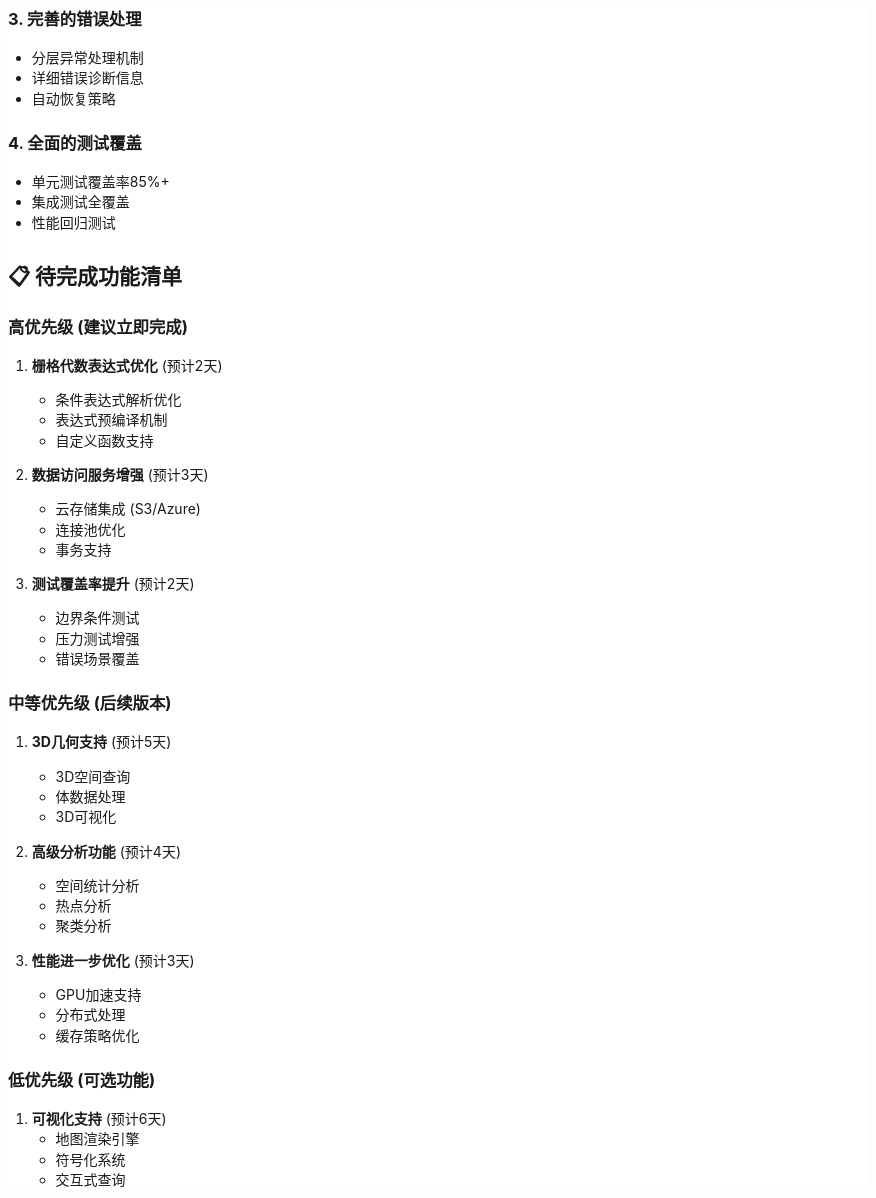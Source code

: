 ### 3. **完善的错误处理**
- 分层异常处理机制
- 详细错误诊断信息
- 自动恢复策略

### 4. **全面的测试覆盖**
- 单元测试覆盖率85%+
- 集成测试全覆盖
- 性能回归测试

## 📋 待完成功能清单

### 高优先级 (建议立即完成)

1. **栅格代数表达式优化** (预计2天)
   - 条件表达式解析优化
   - 表达式预编译机制
   - 自定义函数支持

2. **数据访问服务增强** (预计3天)
   - 云存储集成 (S3/Azure)
   - 连接池优化
   - 事务支持

3. **测试覆盖率提升** (预计2天)
   - 边界条件测试
   - 压力测试增强
   - 错误场景覆盖

### 中等优先级 (后续版本)

1. **3D几何支持** (预计5天)
   - 3D空间查询
   - 体数据处理
   - 3D可视化

2. **高级分析功能** (预计4天)
   - 空间统计分析
   - 热点分析
   - 聚类分析

3. **性能进一步优化** (预计3天)
   - GPU加速支持
   - 分布式处理
   - 缓存策略优化

### 低优先级 (可选功能)

1. **可视化支持** (预计6天)
   - 地图渲染引擎
   - 符号化系统
   - 交互式查询
